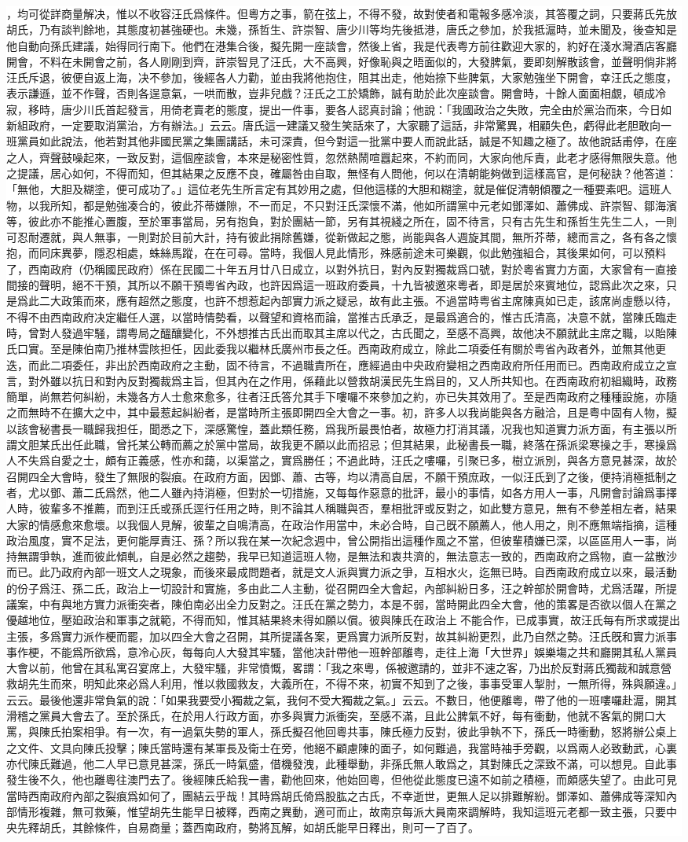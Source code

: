 ，均可從詳商量解决，惟以不收容汪氏爲條件。但粵方之事，箭在弦上，不得不發，故對使者和電報多感冷淡，其答覆之詞，只要蔣氏先放胡氏，乃有談判餘地，其態度初甚強硬也。未幾，孫哲生、許崇智、唐少川等均先後抵港，唐氏之參加，於我抵滬時，並未聞及，後查知是他自動向孫氏建議，始得同行南下。他們在港集合後，擬先開一座談會，然後上省，我是代表粤方前往歡迎大家的，約好在淺水灣酒店客廳開會，不料在未開會之前，各人剛剛到齊，許崇智見了汪氏，大不高興，好像恥與之晤面似的，大發脾氣，要即刻解散該會，並聲明倘非將汪氏斥退，彼便自返上海，决不參加，後經各人力勸，並由我將他抱住，阻其出走，他始捺下些脾氣，大家勉強坐下開會，幸汪氏之態度，表示謙遜，並不作聲，否則各逞意氣，一哄而散，豈非兒戲？汪氏之工於矯飾，誠有助於此次座談會。開會時，十餘人面面相覷，頓成冷寂，移時，唐少川氏首起發言，用倚老賣老的態度，提出一件事，要各人認真討論；他說：「我國政治之失敗，完全由於黨治而來，今日如新組政府，一定要取消黨治，方有辦法。」云云。唐氏這一建議又發生笑話來了，大家聽了這話，非常驚異，相顧失色，虧得此老胆敢向一班黨員如此說法，他若對其他非國民黨之集團講話，未可深責，但今對這一批黨中要人而說此話，誠是不知趣之極了。故他說話甫停，在座之人，齊聲鼓噪起來，一致反對，這個座談會，本來是秘密性質，忽然熱鬧喧囂起來，不約而同，大家向他斥責，此老才感得無限失意。他之提議，居心如何，不得而知，但其結果之反應不良，確屬咎由自取，無怪有人問他，何以在清朝能夠做到這樣高官，是何秘訣？他答道：「無他，大胆及糊塗，便可成功了。」這位老先生所言定有其妙用之處，但他這樣的大胆和糊塗，就是催促清朝傾覆之一種要素吧。這班人物，以我所知，都是勉強凑合的，彼此芥蒂嫌隙，不一而足，不只對汪氏深懷不滿，他如所謂黨中元老如鄧澤如、蕭佛成、許崇智、鄒海濱等，彼此亦不能推心置腹，至於軍事當局，另有抱負，對於團結一節，另有其視綫之所在，固不待言，只有古先生和孫哲生先生二人，一則可忍耐遷就，與人無事，一則對於目前大計，持有彼此捐除舊嫌，從新做起之態，尚能與各人週旋其間，無所芥蒂，總而言之，各有各之懷抱，而同床異夢，隱忍相處，蛛絲馬蹤，在在可尋。當時，我個人見此情形，殊感前途未可樂觀，似此勉強組合，其後果如何，可以預料了，西南政府（仍稱國民政府）係在民國二十年五月廿八日成立，以對外抗日，對內反對獨裁爲口號，對於粵省實力方面，大家曾有一直接間接的聲明，絕不干預，其所以不願干預粵省內政，也許因爲這一班政府委員，十九皆被邀來粵者，即是居於來賓地位，認爲此次之來，只是爲此二大政策而來，應有超然之態度，也許不想惹起內部實力派之疑忌，故有此主張。不過當時粤省主席陳真如已走，該席尚虛懸以待，不得不由西南政府决定繼任人選，以當時情勢看，以聲望和資格而論，當推古氏承乏，是最爲適合的，惟古氏清高，决意不就，當陳氏臨走時，曾對人發過牢騒，謂粤局之醞釀變化，不外想推古氏出而取其主席以代之，古氏聞之，至感不高興，故他决不願就此主席之職，以貽陳氏口實。至是陳伯南乃推林雲陔担任，因此委我以繼林氏廣州市長之任。西南政府成立，除此二項委任有關於粤省內政者外，並無其他更迭，而此二項委任，非出於西南政府之主動，固不待言，不過職責所在，應經過由中央政府變相之西南政府所任用而已。西南政府成立之宣言，對外雖以抗日和對內反對獨裁爲主旨，但其內在之作用，係藉此以營救胡漢民先生爲目的，又人所共知也。在西南政府初組織時，政務簡單，尚無若何糾紛，未幾各方人士愈來愈多，往者汪氏答允其手下嘍囉不來參加之約，亦已失其效用了。至是西南政府之種種設施，亦隨之而無時不在擴大之中，其中最惹起糾紛者，是當時所主張即開四全大會之一事。初，許多人以我尚能與各方融洽，且是粤中固有人物，擬以該會秘書長一職歸我担任，聞悉之下，深感驚惶，蓋此類任務，爲我所最畏怕者，故極力打消其議，况我也知道實力派方面，有主張以所謂文胆某氏出任此職，曾托某公轉而薦之於黨中當局，故我更不願以此而招忌；但其結果，此秘書長一職，終落在孫派梁寒操之手，寒操爲人不失爲自愛之士，頗有正義感，性亦和藹，以渠當之，實爲勝任；不過此時，汪氏之嘍囉，引聚已多，樹立派別，與各方意見甚深，故於召開四全大會時，發生了無限的裂痕。在政府方面，因鄧、蕭、古等，均以清高自居，不願干預庶政，一似汪氏到了之後，便持消極抵制之者，尤以鄧、蕭二氏爲然，他二人雖內持消極，但對於一切措施，又每每作惡意的批評，最小的事情，如各方用人一事，凡開會討論爲事擇人時，彼輩多不推薦，而到汪氏或孫氏逕行任用之時，則不論其人稱職與否，羣相批評或反對之，如此雙方意見，無有不參差相左者，結果大家的情感愈來愈壞。以我個人見解，彼輩之自鳴清高，在政治作用當中，未必合時，自己旣不願薦人，他人用之，則不應無端指摘，這種政治風度，實不足法，更何能厚責汪、孫？所以我在某一次紀念週中，曾公開指出這種作風之不當，但彼輩積嫌已深，以區區用人一事，尚持無謂爭執，進而彼此傾軋，自是必然之趨勢，我早已知道這班人物，是無法和衷共濟的，無法意志一致的，西南政府之爲物，直一盆散沙而已。此乃政府內部一班文人之現象，而後來最成問題者，就是文人派與實力派之爭，互相水火，迄無已時。自西南政府成立以來，最活動的份子爲汪、孫二氏，政治上一切設計和實施，多由此二人主動，從召開四全大會起，內部糾紛日多，汪之幹部於開會時，尤爲活躍，所提議案，中有與地方實力派衝突者，陳伯南必出全力反對之。汪氏在黨之勢力，本是不弱，當時開此四全大會，他的策畧是否欲以個人在黨之優越地位，壓廹政治和軍事之就範，不得而知，惟其結果終未得如願以償。彼與陳氏在政治上 不能合作，已成事實，故汪氏每有所求或提出主張，多爲實力派作梗而罷，加以四全大會之召開，其所提議各案，更爲實力派所反對，故其糾紛更烈，此乃自然之勢。汪氏旣和實力派事事作梗，不能爲所欲爲，意冷心灰，每每向人大發其牢騷，當他决計帶他一班幹部離粤，走往上海「大世界」娛樂塲之共和廳開其私人黨員大會以前，他曾在其私寓召宴席上，大發牢騷，非常憤慨，畧謂：「我之來粵，係被邀請的，並非不速之客，乃出於反對蔣氏獨裁和誠意營救胡先生而來，明知此來必爲人利用，惟以救國救友，大義所在，不得不來，初實不知到了之後，事事受軍人掣肘，一無所得，殊與願違。」云云。最後他還非常負氣的說：「如果我要受小獨裁之氣，我何不受大獨裁之氣。」云云。不數日，他便離粵，帶了他的一班嘍囉赴滬，開其滑稽之黨員大會去了。至於孫氏，在於用人行政方面，亦多與實力派衝突，至感不滿，且此公脾氣不好，每有衝動，他就不客氣的開口大罵，與陳氏拍案相爭。有一次，有一過氣失勢的軍人，孫氏擬召他回粵共事，陳氏極力反對，彼此爭執不下，孫氏一時衝動，怒將辦公桌上之文件、文具向陳氏投擊；陳氏當時還有某軍長及衛士在旁，他絕不顧慮陳的面子，如何難過，我當時袖手旁觀，以爲兩人必致動武，心裏亦代陳氏難過，他二人早已意見甚深，孫氏一時氣盛，借機發洩，此種舉動，非孫氏無人敢爲之，其對陳氏之深致不滿，可以想見。自此事發生後不久，他也離粵往澳門去了。後經陳氏給我一書，勸他回來，他始回粵，但他從此態度已遠不如前之積極，而頗感失望了。由此可見當時西南政府內部之裂痕爲如何了，團結云乎哉！其時爲胡氏倚爲股肱之古氏，不幸逝世，更無人足以排難解紛。鄧澤如、蕭佛成等深知內部情形複雜，無可救藥，惟望胡先生能早日被釋，西南之異動，適可而止，故南京每派大員南來調解時，我知這班元老都一致主張，只要中央先釋胡氏，其餘條件，自易商量；蓋西南政府，勢將瓦解，如胡氏能早日釋出，則可一了百了。
